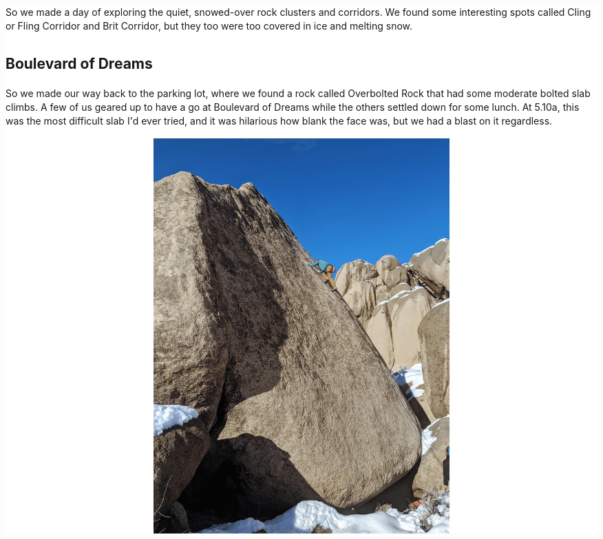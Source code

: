 So we made a day of exploring the quiet, snowed-over rock clusters and corridors. We found some interesting spots called Cling or Fling Corridor and Brit Corridor, but they too were too covered in ice and melting snow.

## Boulevard of Dreams

So we made our way back to the parking lot, where we found a rock called Overbolted Rock that had some moderate bolted slab climbs. A few of us geared up to have a go at Boulevard of Dreams while the others settled down for some lunch. At 5.10a, this was the most difficult slab I'd ever tried, and it was hilarious how blank the face was, but we had a blast on it regardless. 

<img style="display:block;margin-left:auto;margin-right:auto;max-width:50%;" src="/assets/images/joshua-tree-2019/Untitled%206.png" />
